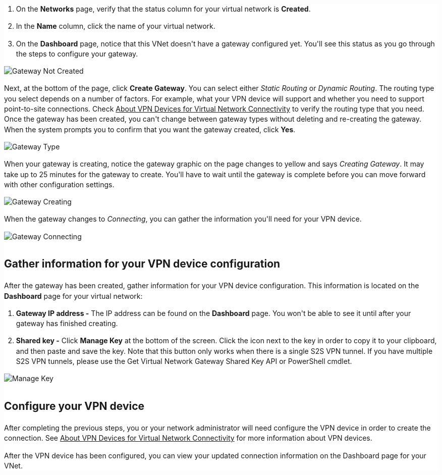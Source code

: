 1. On the **Networks** page, verify that the status column for your virtual network is **Created**.

1. In the **Name** column, click the name of your virtual network.

1. On the **Dashboard** page, notice that this VNet doesn't have a gateway configured yet. You'll see this status as you go through the steps to configure your gateway.

![Gateway Not Created](./media/vpn-gateway-configure-vpn-gateway-mp/IC717025.png)


Next, at the bottom of the page, click **Create Gateway**. You can select either *Static Routing* or *Dynamic Routing*. The routing type you select depends on a number of factors. For example, what your VPN device will support and whether you need to support point-to-site connections. Check [About VPN Devices for Virtual Network Connectivity](http://go.microsoft.com/fwlink/p/?LinkId=615934) to verify the routing type that you need. Once the gateway has been created, you can't change between gateway types without deleting and re-creating the gateway. When the system prompts you to confirm that you want the gateway created, click **Yes**.

![Gateway Type](./media/vpn-gateway-configure-vpn-gateway-mp/IC717026.png)

When your gateway is creating, notice the gateway graphic on the page changes to yellow and says *Creating Gateway*. It may take up to 25 minutes for the gateway to create. You'll have to wait until the gateway is complete before you can move forward with other configuration settings.

![Gateway Creating](./media/vpn-gateway-configure-vpn-gateway-mp/IC717027.png)

When the gateway changes to *Connecting*, you can gather the information you'll need for your VPN device.

![Gateway Connecting](./media/vpn-gateway-configure-vpn-gateway-mp/IC717028.png)

## Gather information for your VPN device configuration

After the gateway has been created, gather information for your VPN device configuration. This information is located on the **Dashboard** page for your virtual network:

1. **Gateway IP address -** The IP address can be found on the **Dashboard** page. You won't be able to see it until after your gateway has finished creating.

1. **Shared key -** Click **Manage Key** at the bottom of the screen. Click the icon next to the key in order to copy it to your clipboard, and then paste and save the key. Note that this button only works when there is a single S2S VPN tunnel. If you have multiple S2S VPN tunnels, please use the Get Virtual Network Gateway Shared Key API or PowerShell cmdlet.

![Manage Key](./media/vpn-gateway-configure-vpn-gateway-mp/IC717029.png)


## Configure your VPN device

After completing the previous steps, you or your network administrator will need configure the VPN device in order to create the connection. See [About VPN Devices for Virtual Network Connectivity](http://go.microsoft.com/fwlink/p/?LinkID=615934) for more information about VPN devices.

After the VPN device has been configured, you can view your updated connection information on the Dashboard page for your VNet.
